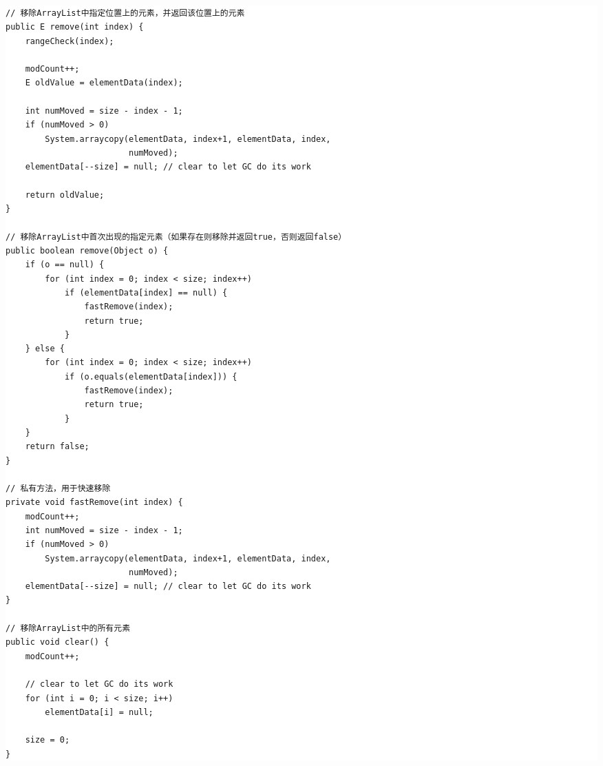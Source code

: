     // 移除ArrayList中指定位置上的元素，并返回该位置上的元素
    public E remove(int index) {
        rangeCheck(index);
    
        modCount++;
        E oldValue = elementData(index);
    
        int numMoved = size - index - 1;
        if (numMoved > 0)
            System.arraycopy(elementData, index+1, elementData, index,
                             numMoved);
        elementData[--size] = null; // clear to let GC do its work
    
        return oldValue;
    }
    
    // 移除ArrayList中首次出现的指定元素（如果存在则移除并返回true，否则返回false）
    public boolean remove(Object o) {
        if (o == null) {
            for (int index = 0; index < size; index++)
                if (elementData[index] == null) {
                    fastRemove(index);
                    return true;
                }
        } else {
            for (int index = 0; index < size; index++)
                if (o.equals(elementData[index])) {
                    fastRemove(index);
                    return true;
                }
        }
        return false;
    }
    
    // 私有方法，用于快速移除
    private void fastRemove(int index) {
        modCount++;
        int numMoved = size - index - 1;
        if (numMoved > 0)
            System.arraycopy(elementData, index+1, elementData, index,
                             numMoved);
        elementData[--size] = null; // clear to let GC do its work
    }
    
    // 移除ArrayList中的所有元素
    public void clear() {
        modCount++;
    
        // clear to let GC do its work
        for (int i = 0; i < size; i++)
            elementData[i] = null;
    
        size = 0;
    }
    